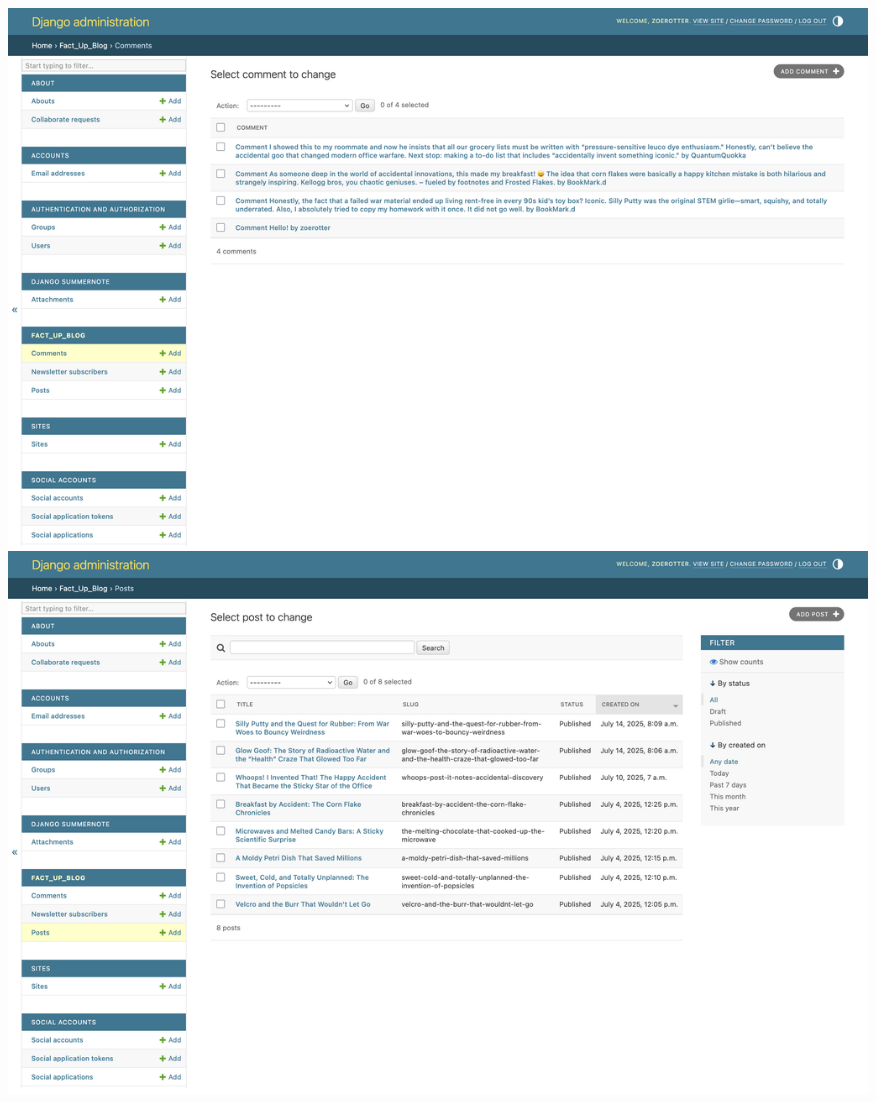![Django Admin Portal Comments](/docs/readme-md/admin-view-comments.png)
![Django Admin Portal Posts](/docs/readme-md/admin-view-posts.png)
